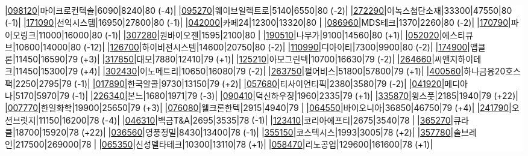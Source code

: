 |[098120](https://finance.daum.net/quotes/A098120)|마이크로컨텍솔|6090|8240|80 (-4)|
|[095270](https://finance.daum.net/quotes/A095270)|웨이브일렉트로|5140|6550|80 (-2)|
|[272290](https://finance.daum.net/quotes/A272290)|이녹스첨단소재|33300|47550|80 (-1)|
|[171090](https://finance.daum.net/quotes/A171090)|선익시스템|16950|27800|80 (-1)|
|[042000](https://finance.daum.net/quotes/A042000)|카페24|12300|13320|80 |
|[086960](https://finance.daum.net/quotes/A086960)|MDS테크|1370|2260|80 (-2)|
|[170790](https://finance.daum.net/quotes/A170790)|파이오링크|11000|16000|80 (-1)|
|[307280](https://finance.daum.net/quotes/A307280)|원바이오젠|1595|2100|80 |
|[190510](https://finance.daum.net/quotes/A190510)|나무가|9100|14560|80 (+1)|
|[052020](https://finance.daum.net/quotes/A052020)|에스티큐브|10600|14000|80 (-12)|
|[126700](https://finance.daum.net/quotes/A126700)|하이비젼시스템|14600|20750|80 (-2)|
|[110990](https://finance.daum.net/quotes/A110990)|디아이티|7300|9900|80 (-2)|
|[174900](https://finance.daum.net/quotes/A174900)|앱클론|11450|16590|79 (+3)|
|[317850](https://finance.daum.net/quotes/A317850)|대모|7880|12410|79 (+1)|
|[125210](https://finance.daum.net/quotes/A125210)|아모그린텍|10700|16630|79 (-2)|
|[264660](https://finance.daum.net/quotes/A264660)|씨앤지하이테크|11450|15300|79 (+4)|
|[302430](https://finance.daum.net/quotes/A302430)|이노메트리|10650|16080|79 (-2)|
|[263750](https://finance.daum.net/quotes/A263750)|펄어비스|51800|57800|79 (+1)|
|[400560](https://finance.daum.net/quotes/A400560)|하나금융20호스팩|2250|2795|79 (-1)|
|[017890](https://finance.daum.net/quotes/A017890)|한국알콜|9730|13150|79 (+2)|
|[057680](https://finance.daum.net/quotes/A057680)|티사이언티픽|2380|3580|79 (-2)|
|[041920](https://finance.daum.net/quotes/A041920)|메디아나|5170|5970|79 (-1)|
|[226340](https://finance.daum.net/quotes/A226340)|본느|1680|1971|79 (-3)|
|[090410](https://finance.daum.net/quotes/A090410)|덕신하우징|1960|2335|79 (+1)|
|[335870](https://finance.daum.net/quotes/A335870)|윙스풋|2185|1940|79 (+22)|
|[007770](https://finance.daum.net/quotes/A007770)|한일화학|19900|25650|79 (+3)|
|[076080](https://finance.daum.net/quotes/A076080)|웰크론한텍|2915|4940|79 |
|[064550](https://finance.daum.net/quotes/A064550)|바이오니아|36850|46750|79 (+4)|
|[241790](https://finance.daum.net/quotes/A241790)|오션브릿지|11150|16200|78 (-4)|
|[046310](https://finance.daum.net/quotes/A046310)|백금T&A|2695|3535|78 (-1)|
|[123410](https://finance.daum.net/quotes/A123410)|코리아에프티|2675|3540|78 |
|[365270](https://finance.daum.net/quotes/A365270)|큐라클|18700|15920|78 (+22)|
|[036560](https://finance.daum.net/quotes/A036560)|영풍정밀|8430|13400|78 (-1)|
|[355150](https://finance.daum.net/quotes/A355150)|코스텍시스|1993|3005|78 (+2)|
|[357780](https://finance.daum.net/quotes/A357780)|솔브레인|217500|269000|78 |
|[065350](https://finance.daum.net/quotes/A065350)|신성델타테크|10300|13110|78 (+1)|
|[058470](https://finance.daum.net/quotes/A058470)|리노공업|129600|161600|78 (+1)|